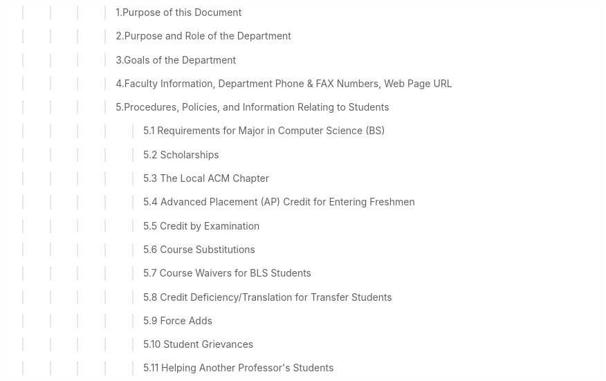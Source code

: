 >>>>

>>>> 1.Purpose of this Document

>>>>

>>>> 2.Purpose and Role of the Department

>>>>

>>>> 3.Goals of the Department

>>>>

>>>> 4.Faculty Information, Department Phone & FAX Numbers, Web Page URL

>>>>

>>>> 5.Procedures, Policies, and Information Relating to Students

>>>>

>>>>> 5.1 Requirements for Major in Computer Science (BS)

>>>>>

>>>>> 5.2 Scholarships

>>>>>

>>>>> 5.3 The Local ACM Chapter

>>>>>

>>>>> 5.4 Advanced Placement (AP) Credit for Entering Freshmen

>>>>>

>>>>> 5.5 Credit by Examination

>>>>>

>>>>> 5.6 Course Substitutions

>>>>>

>>>>> 5.7 Course Waivers for BLS Students

>>>>>

>>>>> 5.8 Credit Deficiency/Translation for Transfer Students

>>>>>

>>>>> 5.9 Force Adds

>>>>>

>>>>> 5.10 Student Grievances

>>>>>

>>>>> 5.11 Helping Another Professor's Students

>>>>>
